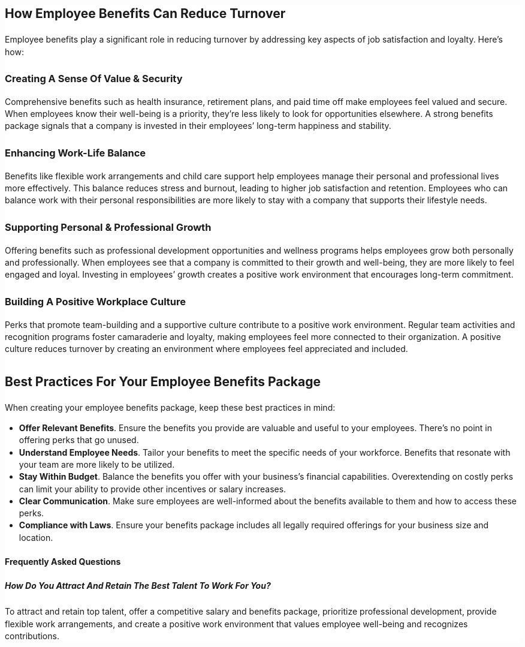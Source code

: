 ## How Employee Benefits Can Reduce Turnover

Employee benefits play a significant role in reducing turnover by addressing key aspects of job satisfaction and loyalty. Here’s how:

### Creating A Sense Of Value & Security

Comprehensive benefits such as health insurance, retirement plans, and paid time off make employees feel valued and secure. When employees know their well-being is a priority, they’re less likely to look for opportunities elsewhere. A strong benefits package signals that a company is invested in their employees’ long-term happiness and stability.

### Enhancing Work-Life Balance

Benefits like flexible work arrangements and child care support help employees manage their personal and professional lives more effectively. This balance reduces stress and burnout, leading to higher job satisfaction and retention. Employees who can balance work with their personal responsibilities are more likely to stay with a company that supports their lifestyle needs.

### Supporting Personal & Professional Growth

Offering benefits such as professional development opportunities and wellness programs helps employees grow both personally and professionally. When employees see that a company is committed to their growth and well-being, they are more likely to feel engaged and loyal. Investing in employees’ growth creates a positive work environment that encourages long-term commitment.

### Building A Positive Workplace Culture

Perks that promote team-building and a supportive culture contribute to a positive work environment. Regular team activities and recognition programs foster camaraderie and loyalty, making employees feel more connected to their organization. A positive culture reduces turnover by creating an environment where employees feel appreciated and included.

## Best Practices For Your Employee Benefits Package

When creating your employee benefits package, keep these best practices in mind:

* **Offer Relevant Benefits**. Ensure the benefits you provide are valuable and useful to your employees. There’s no point in offering perks that go unused.
* **Understand Employee Needs**. Tailor your benefits to meet the specific needs of your workforce. Benefits that resonate with your team are more likely to be utilized.
* **Stay Within Budget**. Balance the benefits you offer with your business’s financial capabilities. Overextending on costly perks can limit your ability to provide other incentives or salary increases.
* **Clear Communication**. Make sure employees are well-informed about the benefits available to them and how to access these perks.
* **Compliance with Laws**. Ensure your benefits package includes all legally required offerings for your business size and location.

#### Frequently Asked Questions

##### How Do You Attract And Retain The Best Talent To Work For You?  
To attract and retain top talent, offer a competitive salary and benefits package, prioritize professional development, provide flexible work arrangements, and create a positive work environment that values employee well-being and recognizes contributions.
